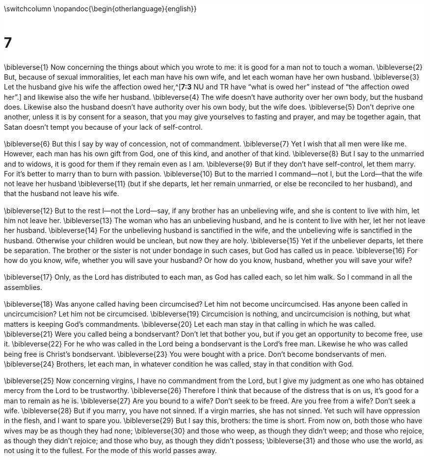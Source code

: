 \switchcolumn
\nopandoc{\begin{otherlanguage}{english}}

# 7
\bibleverse{1} Now concerning the things about which you wrote to me: it is good for a man not to touch a woman. \bibleverse{2} But, because of sexual immoralities, let each man have his own wife, and let each woman have her own husband. \bibleverse{3} Let the husband give his wife the affection owed her,^[**7:3** NU and TR have “what is owed her” instead of “the affection owed her”.] and likewise also the wife her husband. \bibleverse{4} The wife doesn’t have authority over her own body, but the husband does. Likewise also the husband doesn’t have authority over his own body, but the wife does. \bibleverse{5} Don’t deprive one another, unless it is by consent for a season, that you may give yourselves to fasting and prayer, and may be together again, that Satan doesn’t tempt you because of your lack of self-control. 

\bibleverse{6} But this I say by way of concession, not of commandment. \bibleverse{7} Yet I wish that all men were like me. However, each man has his own gift from God, one of this kind, and another of that kind. \bibleverse{8} But I say to the unmarried and to widows, it is good for them if they remain even as I am. \bibleverse{9} But if they don’t have self-control, let them marry. For it’s better to marry than to burn with passion. \bibleverse{10} But to the married I command—not I, but the Lord—that the wife not leave her husband \bibleverse{11} (but if she departs, let her remain unmarried, or else be reconciled to her husband), and that the husband not leave his wife. 

\bibleverse{12} But to the rest I—not the Lord—say, if any brother has an unbelieving wife, and she is content to live with him, let him not leave her. \bibleverse{13} The woman who has an unbelieving husband, and he is content to live with her, let her not leave her husband. \bibleverse{14} For the unbelieving husband is sanctified in the wife, and the unbelieving wife is sanctified in the husband. Otherwise your children would be unclean, but now they are holy. \bibleverse{15} Yet if the unbeliever departs, let there be separation. The brother or the sister is not under bondage in such cases, but God has called us in peace. \bibleverse{16} For how do you know, wife, whether you will save your husband? Or how do you know, husband, whether you will save your wife? 

\bibleverse{17} Only, as the Lord has distributed to each man, as God has called each, so let him walk. So I command in all the assemblies. 

\bibleverse{18} Was anyone called having been circumcised? Let him not become uncircumcised. Has anyone been called in uncircumcision? Let him not be circumcised. \bibleverse{19} Circumcision is nothing, and uncircumcision is nothing, but what matters is keeping God’s commandments. \bibleverse{20} Let each man stay in that calling in which he was called. \bibleverse{21} Were you called being a bondservant? Don’t let that bother you, but if you get an opportunity to become free, use it. \bibleverse{22} For he who was called in the Lord being a bondservant is the Lord’s free man. Likewise he who was called being free is Christ’s bondservant. \bibleverse{23} You were bought with a price. Don’t become bondservants of men. \bibleverse{24} Brothers, let each man, in whatever condition he was called, stay in that condition with God. 

\bibleverse{25} Now concerning virgins, I have no commandment from the Lord, but I give my judgment as one who has obtained mercy from the Lord to be trustworthy. \bibleverse{26} Therefore I think that because of the distress that is on us, it’s good for a man to remain as he is. \bibleverse{27} Are you bound to a wife? Don’t seek to be freed. Are you free from a wife? Don’t seek a wife. \bibleverse{28} But if you marry, you have not sinned. If a virgin marries, she has not sinned. Yet such will have oppression in the flesh, and I want to spare you. \bibleverse{29} But I say this, brothers: the time is short. From now on, both those who have wives may be as though they had none; \bibleverse{30} and those who weep, as though they didn’t weep; and those who rejoice, as though they didn’t rejoice; and those who buy, as though they didn’t possess; \bibleverse{31} and those who use the world, as not using it to the fullest. For the mode of this world passes away. 
